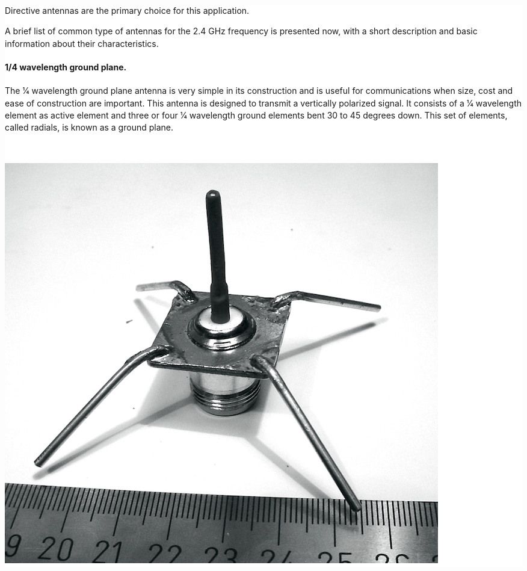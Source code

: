 Directive antennas are the primary choice for this application.

A brief list of common type of antennas for the 2.4 GHz frequency is
presented now, with a short description and basic information about
their characteristics.

#### 1/4 wavelength ground plane.

The 1⁄4 wavelength ground plane antenna is very simple in its
construction and is useful for communications when size, cost and ease
of construction are important. This antenna is designed to transmit a
vertically polarized signal. It consists of a 1⁄4 wavelength element as
active element and three or four 1⁄4 wavelength ground elements bent 30
to 45 degrees down. This set of elements, called radials, is known as a
ground plane.

 

![](images/ATL11.png)
